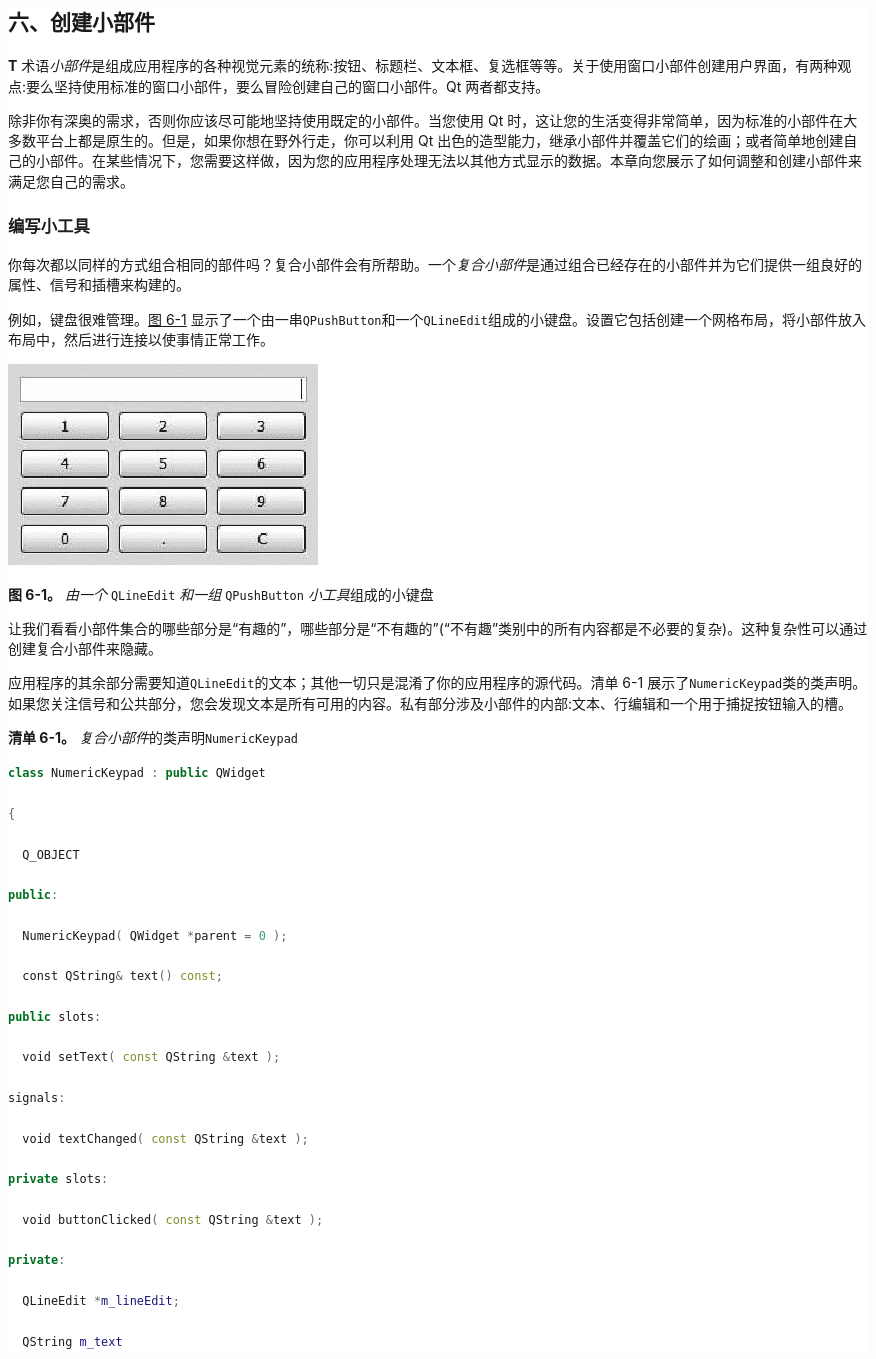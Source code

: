 ## 六、创建小部件

**T** 术语*小部件*是组成应用程序的各种视觉元素的统称:按钮、标题栏、文本框、复选框等等。关于使用窗口小部件创建用户界面，有两种观点:要么坚持使用标准的窗口小部件，要么冒险创建自己的窗口小部件。Qt 两者都支持。

除非你有深奥的需求，否则你应该尽可能地坚持使用既定的小部件。当您使用 Qt 时，这让您的生活变得非常简单，因为标准的小部件在大多数平台上都是原生的。但是，如果你想在野外行走，你可以利用 Qt 出色的造型能力，继承小部件并覆盖它们的绘画；或者简单地创建自己的小部件。在某些情况下，您需要这样做，因为您的应用程序处理无法以其他方式显示的数据。本章向您展示了如何调整和创建小部件来满足您自己的需求。

### 编写小工具

你每次都以同样的方式组合相同的部件吗？复合小部件会有所帮助。一个*复合小部件*是通过组合已经存在的小部件并为它们提供一组良好的属性、信号和插槽来构建的。

例如，键盘很难管理。[图 6-1](#a_keypad_made_from_a_qlineedit_and_a_set) 显示了一个由一串`QPushButton`和一个`QLineEdit`组成的小键盘。设置它包括创建一个网格布局，将小部件放入布局中，然后进行连接以使事情正常工作。

![image](img/P0601.jpg)

**图 6-1。** *由一个* `QLineEdit` *和一组* `QPushButton` *小工具*组成的小键盘

让我们看看小部件集合的哪些部分是“有趣的”，哪些部分是“不有趣的”(“不有趣”类别中的所有内容都是不必要的复杂)。这种复杂性可以通过创建复合小部件来隐藏。

应用程序的其余部分需要知道`QLineEdit`的文本；其他一切只是混淆了你的应用程序的源代码。清单 6-1 展示了`NumericKeypad`类的类声明。如果您关注信号和公共部分，您会发现文本是所有可用的内容。私有部分涉及小部件的内部:文本、行编辑和一个用于捕捉按钮输入的槽。

**清单 6-1。** *复合小部件*的类声明`NumericKeypad`

```cpp
class NumericKeypad : public QWidget

{

  Q_OBJECT

public:

  NumericKeypad( QWidget *parent = 0 );

  const QString& text() const;

public slots:

  void setText( const QString &text );

signals:

  void textChanged( const QString &text );

private slots:

  void buttonClicked( const QString &text );

private:

  QLineEdit *m_lineEdit;

  QString m_text
```